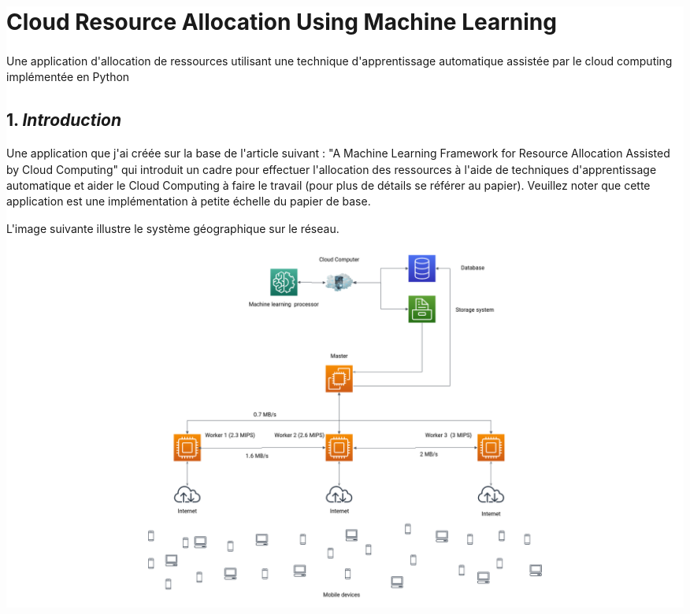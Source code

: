 # Cloud Resource Allocation Using Machine Learning
Une application d'allocation de ressources utilisant une technique d'apprentissage automatique assistée par le cloud computing implémentée en Python

## 1. ***Introduction***
Une application que j'ai créée sur la base de l'article suivant : "A Machine Learning Framework for Resource Allocation Assisted by Cloud Computing" qui introduit un cadre pour effectuer l'allocation des ressources à l'aide de techniques d'apprentissage automatique et aider le Cloud Computing à faire le travail (pour plus de détails se référer au papier). Veuillez noter que cette application est une implémentation à petite échelle du papier de base.

L'image suivante illustre le système géographique sur le réseau.

<p align="center">
  <img style="display:block;margin-left: auto; margin-right: auto; width:50 %" width="500px" src="figure 1.png">
</p>
